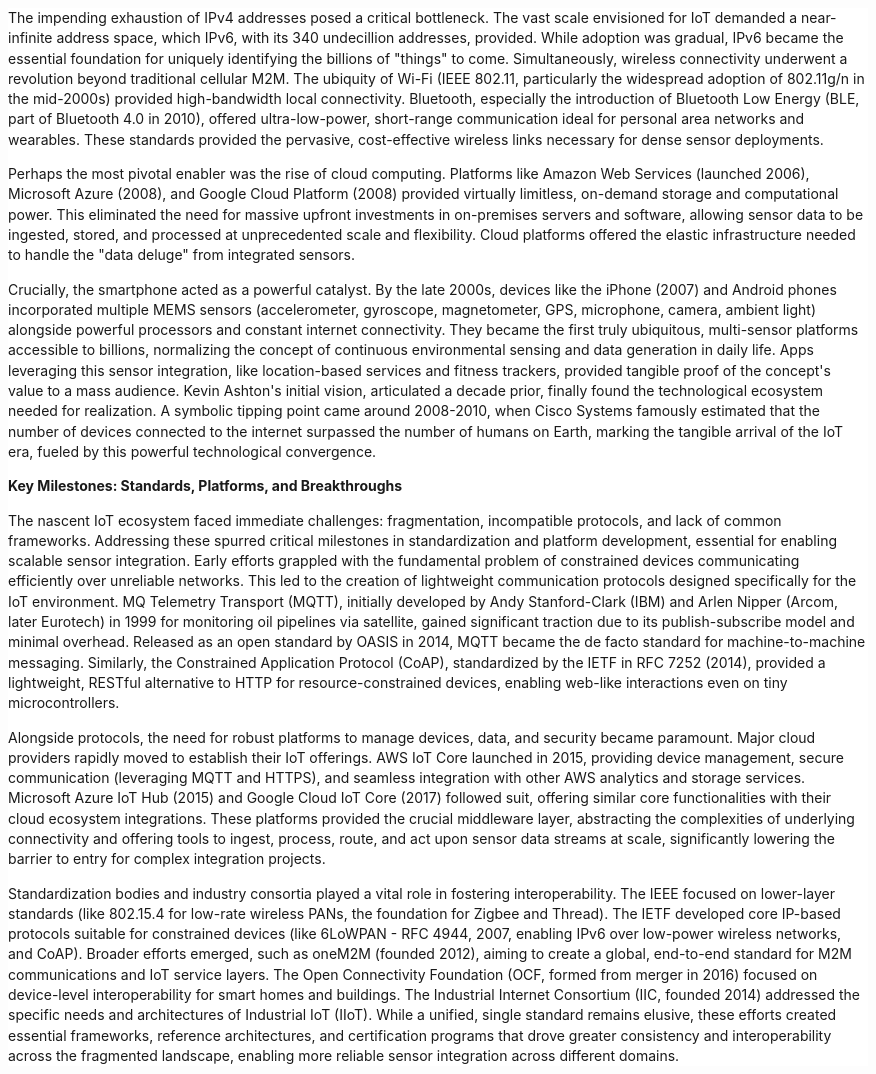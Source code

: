 The impending exhaustion of IPv4 addresses posed a critical bottleneck. The vast scale envisioned for IoT demanded a near-infinite address space, which IPv6, with its 340 undecillion addresses, provided. While adoption was gradual, IPv6 became the essential foundation for uniquely identifying the billions of "things" to come. Simultaneously, wireless connectivity underwent a revolution beyond traditional cellular M2M. The ubiquity of Wi-Fi (IEEE 802.11, particularly the widespread adoption of 802.11g/n in the mid-2000s) provided high-bandwidth local connectivity. Bluetooth, especially the introduction of Bluetooth Low Energy (BLE, part of Bluetooth 4.0 in 2010), offered ultra-low-power, short-range communication ideal for personal area networks and wearables. These standards provided the pervasive, cost-effective wireless links necessary for dense sensor deployments.

Perhaps the most pivotal enabler was the rise of cloud computing. Platforms like Amazon Web Services (launched 2006), Microsoft Azure (2008), and Google Cloud Platform (2008) provided virtually limitless, on-demand storage and computational power. This eliminated the need for massive upfront investments in on-premises servers and software, allowing sensor data to be ingested, stored, and processed at unprecedented scale and flexibility. Cloud platforms offered the elastic infrastructure needed to handle the "data deluge" from integrated sensors.

Crucially, the smartphone acted as a powerful catalyst. By the late 2000s, devices like the iPhone (2007) and Android phones incorporated multiple MEMS sensors (accelerometer, gyroscope, magnetometer, GPS, microphone, camera, ambient light) alongside powerful processors and constant internet connectivity. They became the first truly ubiquitous, multi-sensor platforms accessible to billions, normalizing the concept of continuous environmental sensing and data generation in daily life. Apps leveraging this sensor integration, like location-based services and fitness trackers, provided tangible proof of the concept's value to a mass audience. Kevin Ashton's initial vision, articulated a decade prior, finally found the technological ecosystem needed for realization. A symbolic tipping point came around 2008-2010, when Cisco Systems famously estimated that the number of devices connected to the internet surpassed the number of humans on Earth, marking the tangible arrival of the IoT era, fueled by this powerful technological convergence.

**Key Milestones: Standards, Platforms, and Breakthroughs**

The nascent IoT ecosystem faced immediate challenges: fragmentation, incompatible protocols, and lack of common frameworks. Addressing these spurred critical milestones in standardization and platform development, essential for enabling scalable sensor integration. Early efforts grappled with the fundamental problem of constrained devices communicating efficiently over unreliable networks. This led to the creation of lightweight communication protocols designed specifically for the IoT environment. MQ Telemetry Transport (MQTT), initially developed by Andy Stanford-Clark (IBM) and Arlen Nipper (Arcom, later Eurotech) in 1999 for monitoring oil pipelines via satellite, gained significant traction due to its publish-subscribe model and minimal overhead. Released as an open standard by OASIS in 2014, MQTT became the de facto standard for machine-to-machine messaging. Similarly, the Constrained Application Protocol (CoAP), standardized by the IETF in RFC 7252 (2014), provided a lightweight, RESTful alternative to HTTP for resource-constrained devices, enabling web-like interactions even on tiny microcontrollers.

Alongside protocols, the need for robust platforms to manage devices, data, and security became paramount. Major cloud providers rapidly moved to establish their IoT offerings. AWS IoT Core launched in 2015, providing device management, secure communication (leveraging MQTT and HTTPS), and seamless integration with other AWS analytics and storage services. Microsoft Azure IoT Hub (2015) and Google Cloud IoT Core (2017) followed suit, offering similar core functionalities with their cloud ecosystem integrations. These platforms provided the crucial middleware layer, abstracting the complexities of underlying connectivity and offering tools to ingest, process, route, and act upon sensor data streams at scale, significantly lowering the barrier to entry for complex integration projects.

Standardization bodies and industry consortia played a vital role in fostering interoperability. The IEEE focused on lower-layer standards (like 802.15.4 for low-rate wireless PANs, the foundation for Zigbee and Thread). The IETF developed core IP-based protocols suitable for constrained devices (like 6LoWPAN - RFC 4944, 2007, enabling IPv6 over low-power wireless networks, and CoAP). Broader efforts emerged, such as oneM2M (founded 2012), aiming to create a global, end-to-end standard for M2M communications and IoT service layers. The Open Connectivity Foundation (OCF, formed from merger in 2016) focused on device-level interoperability for smart homes and buildings. The Industrial Internet Consortium (IIC, founded 2014) addressed the specific needs and architectures of Industrial IoT (IIoT). While a unified, single standard remains elusive, these efforts created essential frameworks, reference architectures, and certification programs that drove greater consistency and interoperability across the fragmented landscape, enabling more reliable sensor integration across different domains.
